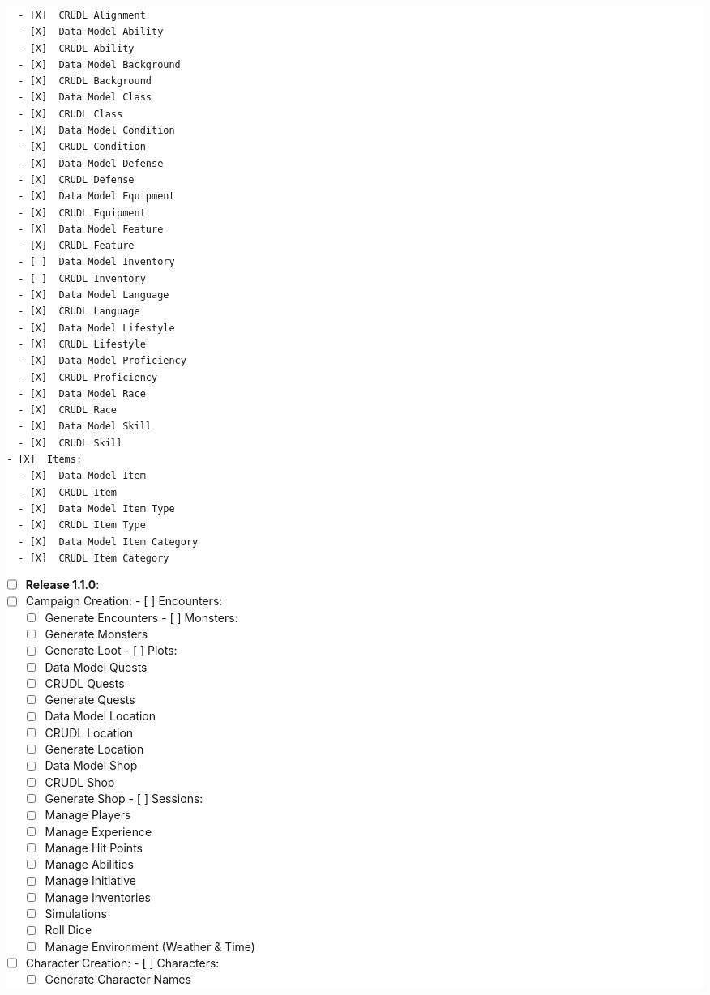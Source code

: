       - [X]  CRUDL Alignment
      - [X]  Data Model Ability
      - [X]  CRUDL Ability
      - [X]  Data Model Background
      - [X]  CRUDL Background
      - [X]  Data Model Class
      - [X]  CRUDL Class
      - [X]  Data Model Condition
      - [X]  CRUDL Condition
      - [X]  Data Model Defense
      - [X]  CRUDL Defense
      - [X]  Data Model Equipment
      - [X]  CRUDL Equipment
      - [X]  Data Model Feature
      - [X]  CRUDL Feature
      - [ ]  Data Model Inventory
      - [ ]  CRUDL Inventory
      - [X]  Data Model Language
      - [X]  CRUDL Language
      - [X]  Data Model Lifestyle
      - [X]  CRUDL Lifestyle
      - [X]  Data Model Proficiency
      - [X]  CRUDL Proficiency
      - [X]  Data Model Race
      - [X]  CRUDL Race
      - [X]  Data Model Skill
      - [X]  CRUDL Skill
    - [X]  Items:
      - [X]  Data Model Item
      - [X]  CRUDL Item
      - [X]  Data Model Item Type
      - [X]  CRUDL Item Type
      - [X]  Data Model Item Category
      - [X]  CRUDL Item Category
- [ ]  **Release 1.1.0**:
  - [ ]  Campaign Creation:
    - [ ]  Encounters:
      - [ ]  Generate Encounters
    - [ ]  Monsters:
      - [ ]  Generate Monsters
      - [ ]  Generate Loot
    - [ ]  Plots:
      - [ ]  Data Model Quests
      - [ ]  CRUDL Quests
      - [ ]  Generate Quests
      - [ ]  Data Model Location
      - [ ]  CRUDL Location
      - [ ]  Generate Location
      - [ ]  Data Model Shop
      - [ ]  CRUDL Shop
      - [ ]  Generate Shop
    - [ ]  Sessions:
      - [ ]  Manage Players
      - [ ]  Manage Experience
      - [ ]  Manage Hit Points
      - [ ]  Manage Abilities
      - [ ]  Manage Initiative
      - [ ]  Manage Inventories
      - [ ]  Simulations
      - [ ]  Roll Dice
      - [ ]  Manage Environment (Weather & Time)
  - [ ]  Character Creation:
    - [ ]  Characters:
      - [ ]  Generate Character Names